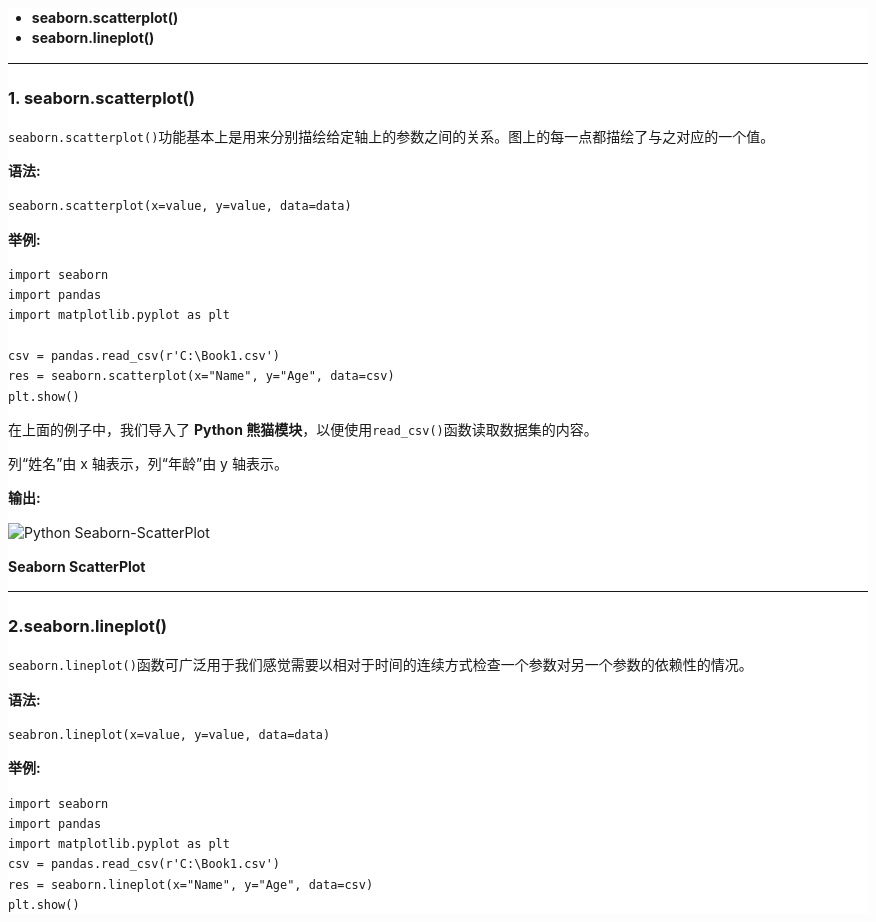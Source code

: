 *   **seaborn.scatterplot()**
*   **seaborn.lineplot()**

* * *

### 1\. seaborn.scatterplot()

`seaborn.scatterplot()`功能基本上是用来分别描绘给定轴上的参数之间的关系。图上的每一点都描绘了与之对应的一个值。

**语法:**

```
seaborn.scatterplot(x=value, y=value, data=data)

```

**举例:**

```
import seaborn
import pandas
import matplotlib.pyplot as plt

csv = pandas.read_csv(r'C:\Book1.csv')
res = seaborn.scatterplot(x="Name", y="Age", data=csv)
plt.show()

```

在上面的例子中，我们导入了 **Python 熊猫模块**，以便使用`read_csv()`函数读取数据集的内容。

列“姓名”由 x 轴表示，列“年龄”由 y 轴表示。

**输出:**

![Python Seaborn-ScatterPlot](../Images/544b724bb0d3ed6d9d5f0d1663d4c6e0.png)

**Seaborn ScatterPlot**

* * *

### 2.seaborn.lineplot()

`seaborn.lineplot()`函数可广泛用于我们感觉需要以相对于时间的连续方式检查一个参数对另一个参数的依赖性的情况。

**语法:**

```
seabron.lineplot(x=value, y=value, data=data)

```

**举例:**

```
import seaborn
import pandas
import matplotlib.pyplot as plt
csv = pandas.read_csv(r'C:\Book1.csv')
res = seaborn.lineplot(x="Name", y="Age", data=csv)
plt.show()

```
